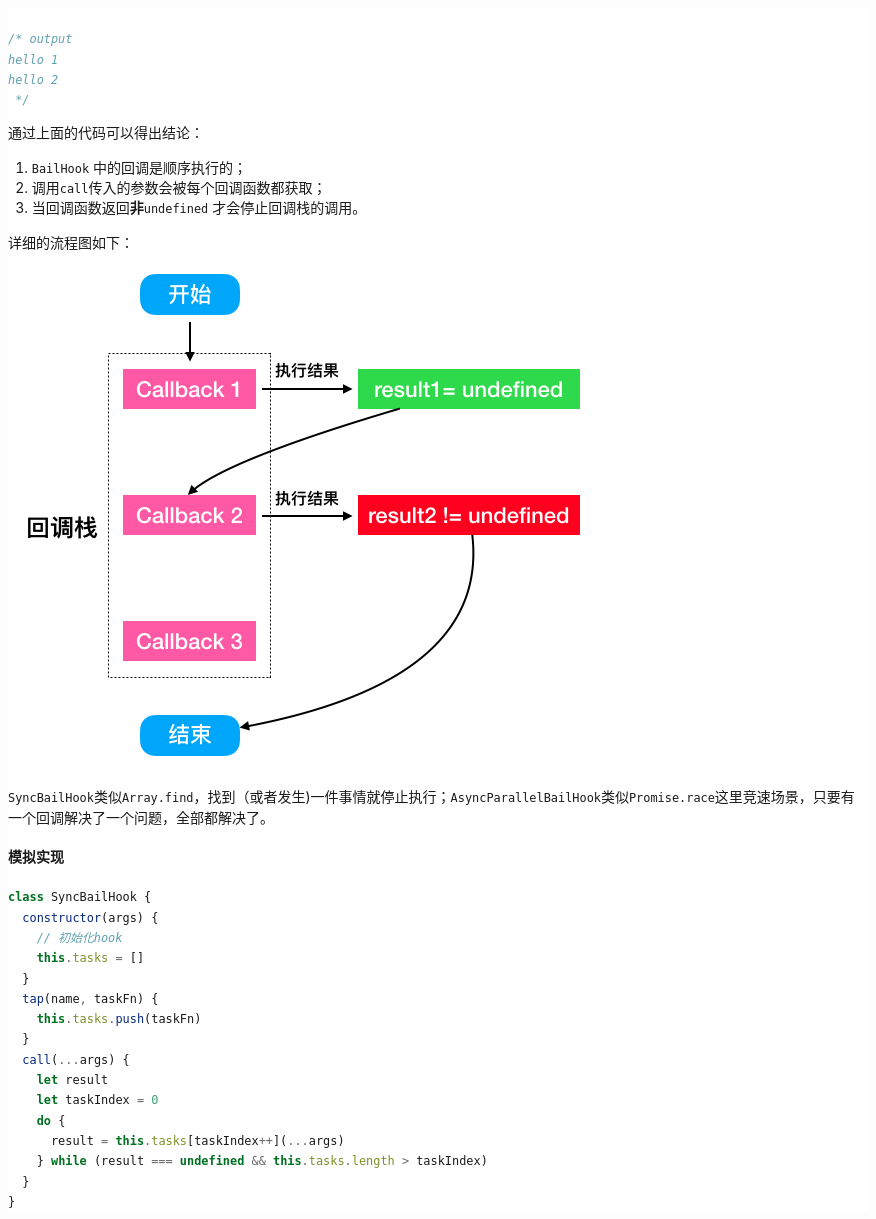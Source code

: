 ```js

/* output
hello 1
hello 2
 */
```

通过上面的代码可以得出结论：

1. `BailHook` 中的回调是顺序执行的；
2. 调用`call`传入的参数会被每个回调函数都获取；
3. 当回调函数返回**非**`undefined` 才会停止回调栈的调用。

详细的流程图如下：

![图片描述](./assets/5d076aae00017a9e05790501.png)

`SyncBailHook`类似`Array.find`，找到（或者发生)一件事情就停止执行；`AsyncParallelBailHook`类似`Promise.race`这里竞速场景，只要有一个回调解决了一个问题，全部都解决了。

#### 模拟实现

```js
class SyncBailHook {
  constructor(args) {
    // 初始化hook
    this.tasks = []
  }
  tap(name, taskFn) {
    this.tasks.push(taskFn)
  }
  call(...args) {
    let result
    let taskIndex = 0
    do {
      result = this.tasks[taskIndex++](...args)
    } while (result === undefined && this.tasks.length > taskIndex)
  }
}

```